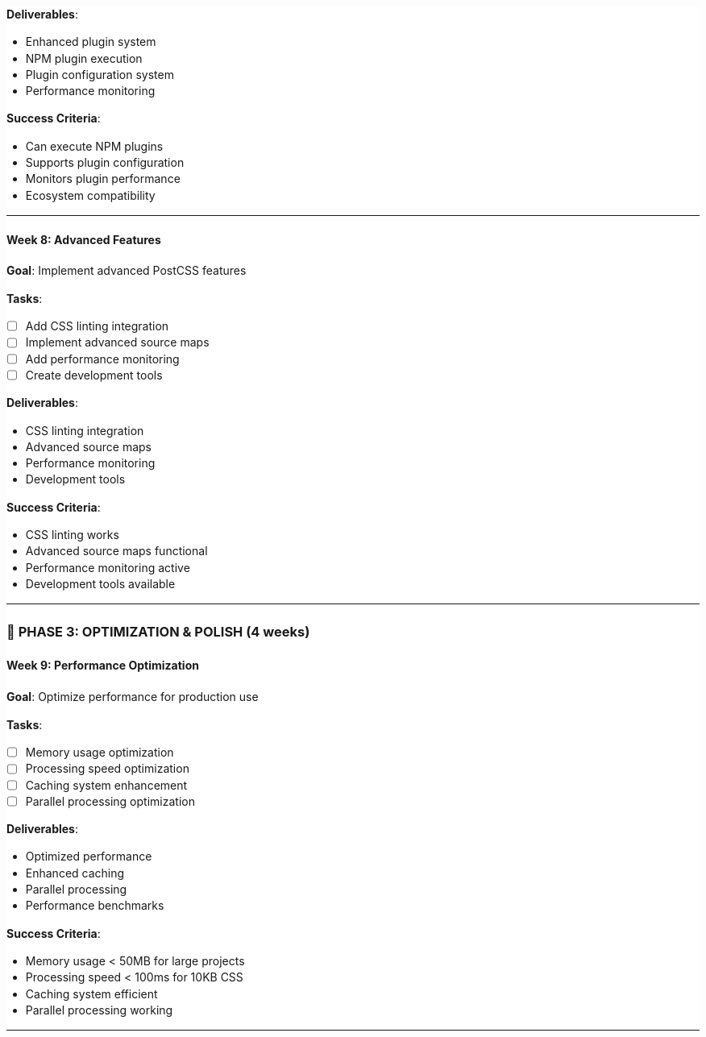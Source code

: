 **Deliverables**:
- Enhanced plugin system
- NPM plugin execution
- Plugin configuration system
- Performance monitoring

**Success Criteria**:
- Can execute NPM plugins
- Supports plugin configuration
- Monitors plugin performance
- Ecosystem compatibility

---

#### **Week 8: Advanced Features**
**Goal**: Implement advanced PostCSS features

**Tasks**:
- [ ] Add CSS linting integration
- [ ] Implement advanced source maps
- [ ] Add performance monitoring
- [ ] Create development tools

**Deliverables**:
- CSS linting integration
- Advanced source maps
- Performance monitoring
- Development tools

**Success Criteria**:
- CSS linting works
- Advanced source maps functional
- Performance monitoring active
- Development tools available

---

### 🎨 **PHASE 3: OPTIMIZATION & POLISH** (4 weeks)

#### **Week 9: Performance Optimization**
**Goal**: Optimize performance for production use

**Tasks**:
- [ ] Memory usage optimization
- [ ] Processing speed optimization
- [ ] Caching system enhancement
- [ ] Parallel processing optimization

**Deliverables**:
- Optimized performance
- Enhanced caching
- Parallel processing
- Performance benchmarks

**Success Criteria**:
- Memory usage < 50MB for large projects
- Processing speed < 100ms for 10KB CSS
- Caching system efficient
- Parallel processing working

---